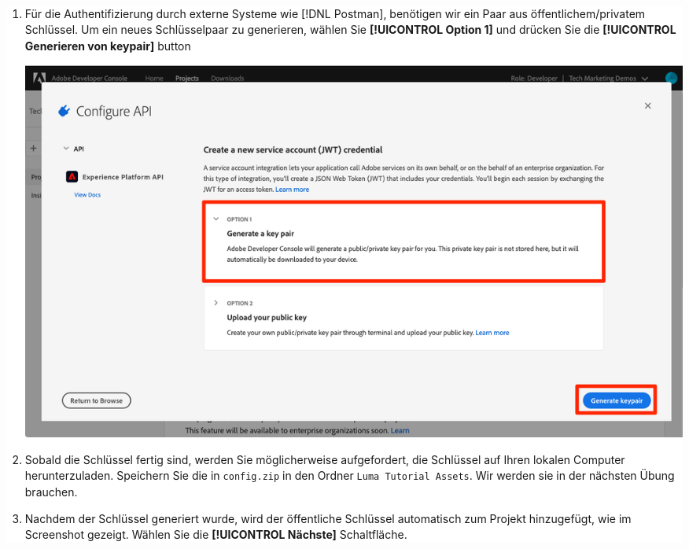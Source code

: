 1. Für die Authentifizierung durch externe Systeme wie [!DNL Postman], benötigen wir ein Paar aus öffentlichem/privatem Schlüssel. Um ein neues Schlüsselpaar zu generieren, wählen Sie **[!UICONTROL Option 1]**  und drücken Sie die **[!UICONTROL Generieren von keypair]** button

   ![Konfiguration der Adobe Developer Console-Projekt-API](assets/adobeio-keypair.png)

1. Sobald die Schlüssel fertig sind, werden Sie möglicherweise aufgefordert, die Schlüssel auf Ihren lokalen Computer herunterzuladen. Speichern Sie die in `config.zip` in den Ordner `Luma Tutorial Assets`. Wir werden sie in der nächsten Übung brauchen.


1. Nachdem der Schlüssel generiert wurde, wird der öffentliche Schlüssel automatisch zum Projekt hinzugefügt, wie im Screenshot gezeigt. Wählen Sie die **[!UICONTROL Nächste]** Schaltfläche.
